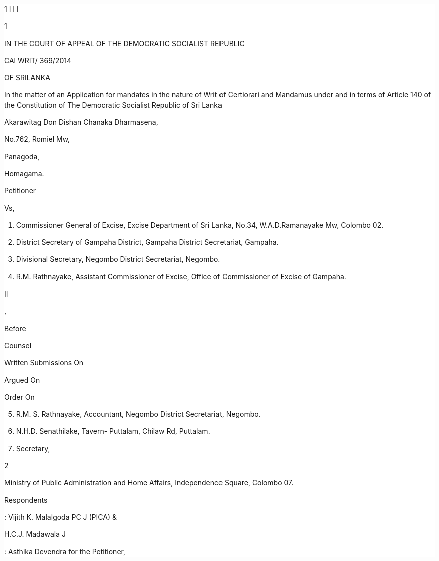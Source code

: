 1 I I I

1

IN THE COURT OF APPEAL OF THE DEMOCRATIC SOCIALIST REPUBLIC

CAl WRIT/ 369/2014

OF SRILANKA

In the matter of an Application for mandates in the nature of Writ of Certiorari and Mandamus under and in terms of Article 140 of the Constitution of The Democratic Socialist Republic of Sri Lanka

Akarawitag Don Dishan Chanaka Dharmasena,

No.762, Romiel Mw,

Panagoda,

Homagama.

Petitioner

Vs,

1. Commissioner General of Excise, Excise Department of Sri Lanka, No.34, W.A.D.Ramanayake Mw, Colombo 02.

2. District Secretary of Gampaha District, Gampaha District Secretariat, Gampaha.

3. Divisional Secretary, Negombo District Secretariat, Negombo.

4. R.M. Rathnayake, Assistant Commissioner of Excise, Office of Commissioner of Excise of Gampaha.

II

,

Before

Counsel

Written Submissions On

Argued On

Order On

5. R.M. S. Rathnayake, Accountant, Negombo District Secretariat, Negombo.

6. N.H.D. Senathilake, Tavern- Puttalam, Chilaw Rd, Puttalam.

7. Secretary,

2

Ministry of Public Administration and Home Affairs, Independence Square, Colombo 07.

Respondents

: Vijith K. Malalgoda PC J (PICA) &

H.C.J. Madawala J

: Asthika Devendra for the Petitioner,
